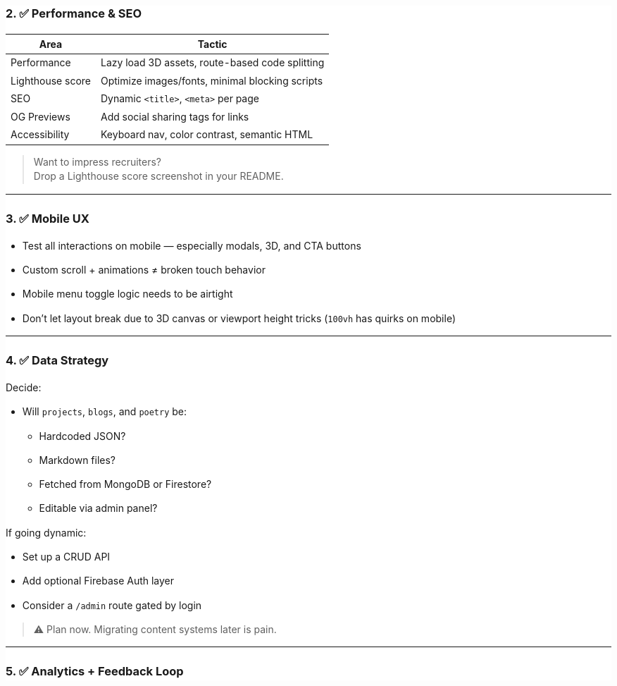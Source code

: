 ### 2. ✅ **Performance & SEO**

| Area | Tactic |
| --- | --- |
| Performance | Lazy load 3D assets, route-based code splitting |
| Lighthouse score | Optimize images/fonts, minimal blocking scripts |
| SEO | Dynamic `<title>`, `<meta>` per page |
| OG Previews | Add social sharing tags for links |
| Accessibility | Keyboard nav, color contrast, semantic HTML |

> Want to impress recruiters?  
> Drop a Lighthouse score screenshot in your README.

* * *

### 3. ✅ **Mobile UX**

* Test all interactions on mobile — especially modals, 3D, and CTA buttons
    
* Custom scroll + animations ≠ broken touch behavior
    
* Mobile menu toggle logic needs to be airtight
    
* Don’t let layout break due to 3D canvas or viewport height tricks (`100vh` has quirks on mobile)
    

* * *

### 4. ✅ **Data Strategy**

Decide:

* Will `projects`, `blogs`, and `poetry` be:
    
    * Hardcoded JSON?
        
    * Markdown files?
        
    * Fetched from MongoDB or Firestore?
        
    * Editable via admin panel?
        

If going dynamic:

* Set up a CRUD API
    
* Add optional Firebase Auth layer
    
* Consider a `/admin` route gated by login
    

> ⚠️ Plan now. Migrating content systems later is pain.

* * *

### 5. ✅ **Analytics + Feedback Loop**
